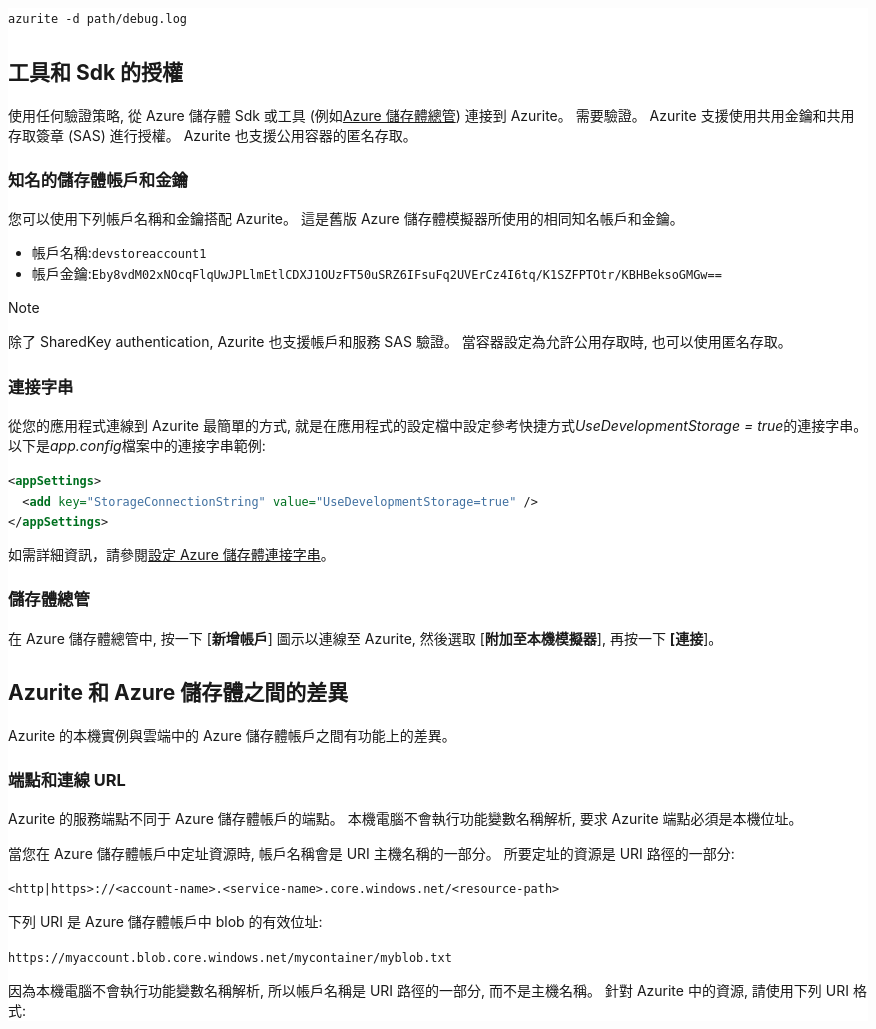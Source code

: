 ```console
azurite -d path/debug.log
```

## <a name="authorization-for-tools-and-sdks"></a>工具和 Sdk 的授權

使用任何驗證策略, 從 Azure 儲存體 Sdk 或工具 (例如[Azure 儲存體總管](https://azure.microsoft.com/features/storage-explorer/)) 連接到 Azurite。 需要驗證。 Azurite 支援使用共用金鑰和共用存取簽章 (SAS) 進行授權。 Azurite 也支援公用容器的匿名存取。

### <a name="well-known-storage-account-and-key"></a>知名的儲存體帳戶和金鑰

您可以使用下列帳戶名稱和金鑰搭配 Azurite。 這是舊版 Azure 儲存體模擬器所使用的相同知名帳戶和金鑰。

* 帳戶名稱:`devstoreaccount1`
* 帳戶金鑰:`Eby8vdM02xNOcqFlqUwJPLlmEtlCDXJ1OUzFT50uSRZ6IFsuFq2UVErCz4I6tq/K1SZFPTOtr/KBHBeksoGMGw==`

> [!NOTE]
> 除了 SharedKey authentication, Azurite 也支援帳戶和服務 SAS 驗證。 當容器設定為允許公用存取時, 也可以使用匿名存取。

### <a name="connection-string"></a>連接字串

從您的應用程式連線到 Azurite 最簡單的方式, 就是在應用程式的設定檔中設定參考快捷方式*UseDevelopmentStorage = true*的連接字串。 以下是*app.config*檔案中的連接字串範例:

```xml
<appSettings>
  <add key="StorageConnectionString" value="UseDevelopmentStorage=true" />
</appSettings>
```

如需詳細資訊，請參閱[設定 Azure 儲存體連接字串](storage-configure-connection-string.md)。

### <a name="storage-explorer"></a>儲存體總管

在 Azure 儲存體總管中, 按一下 [**新增帳戶**] 圖示以連線至 Azurite, 然後選取 [**附加至本機模擬器**], 再按一下 **[連接**]。

## <a name="differences-between-azurite-and-azure-storage"></a>Azurite 和 Azure 儲存體之間的差異

Azurite 的本機實例與雲端中的 Azure 儲存體帳戶之間有功能上的差異。

### <a name="endpoint-and-connection-url"></a>端點和連線 URL

Azurite 的服務端點不同于 Azure 儲存體帳戶的端點。 本機電腦不會執行功能變數名稱解析, 要求 Azurite 端點必須是本機位址。

當您在 Azure 儲存體帳戶中定址資源時, 帳戶名稱會是 URI 主機名稱的一部分。 所要定址的資源是 URI 路徑的一部分:

`<http|https>://<account-name>.<service-name>.core.windows.net/<resource-path>`

下列 URI 是 Azure 儲存體帳戶中 blob 的有效位址:

`https://myaccount.blob.core.windows.net/mycontainer/myblob.txt`

因為本機電腦不會執行功能變數名稱解析, 所以帳戶名稱是 URI 路徑的一部分, 而不是主機名稱。 針對 Azurite 中的資源, 請使用下列 URI 格式:
